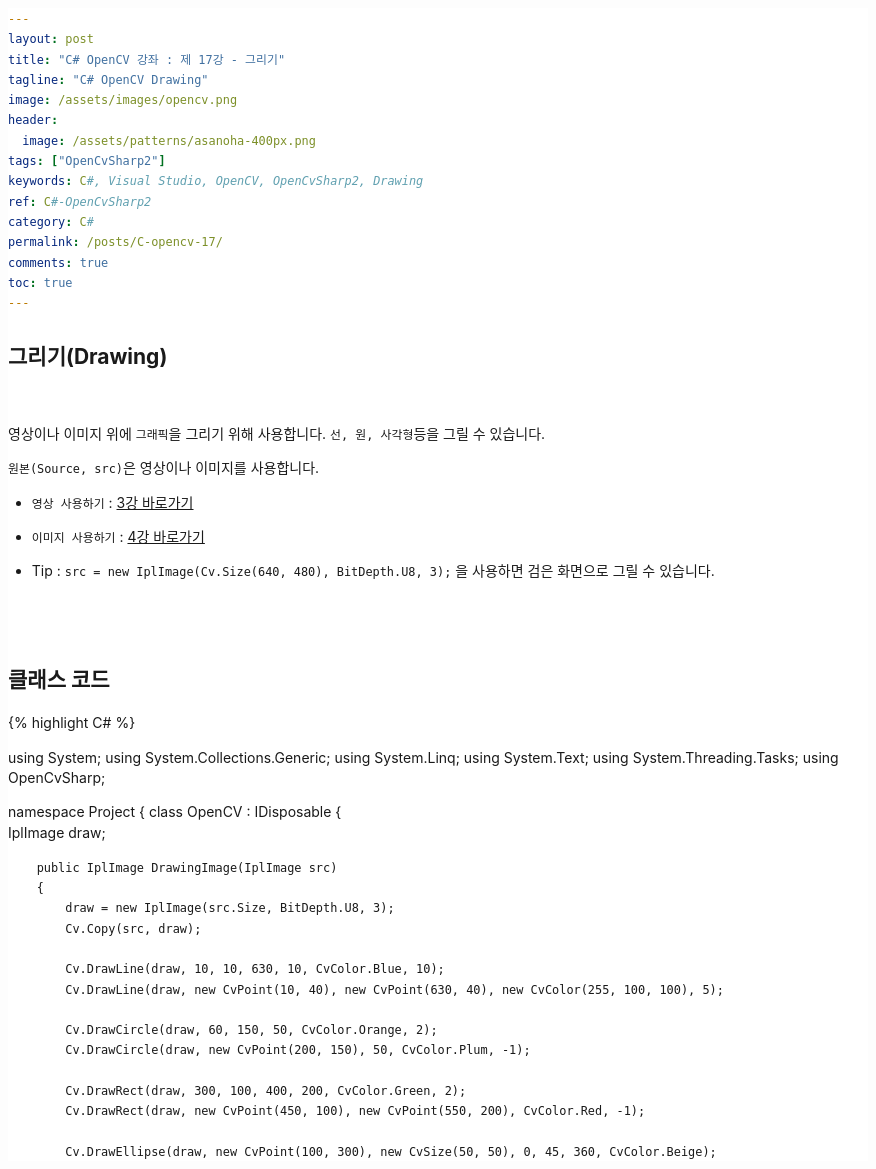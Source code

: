 ```yaml
---
layout: post
title: "C# OpenCV 강좌 : 제 17강 - 그리기"
tagline: "C# OpenCV Drawing"
image: /assets/images/opencv.png
header:
  image: /assets/patterns/asanoha-400px.png
tags: ["OpenCvSharp2"]
keywords: C#, Visual Studio, OpenCV, OpenCvSharp2, Drawing
ref: C#-OpenCvSharp2
category: C#
permalink: /posts/C-opencv-17/
comments: true
toc: true
---
```


## 그리기(Drawing)

<img data-src="{{ site.images }}/assets/posts/C-Sharp/OpenCvSharp2/lecture-17/0.webp" class="lazyload" width="100%" height="100%"/>

영상이나 이미지 위에 `그래픽`을 그리기 위해 사용합니다. `선, 원, 사각형`등을 그릴 수 있습니다.

`원본(Source, src)`은 영상이나 이미지를 사용합니다.

- `영상 사용하기` : [3강 바로가기][3강]

- `이미지 사용하기` : [4강 바로가기][4강]

- Tip : `src = new IplImage(Cv.Size(640, 480), BitDepth.U8, 3);` 을 사용하면 검은 화면으로 그릴 수 있습니다.

<br>
<br>

## 클래스 코드

{% highlight C# %}

using System;
using System.Collections.Generic;
using System.Linq;
using System.Text;
using System.Threading.Tasks;
using OpenCvSharp;

namespace Project
{
    class OpenCV : IDisposable
    {  
        IplImage draw;        
            
        public IplImage DrawingImage(IplImage src)
        {
            draw = new IplImage(src.Size, BitDepth.U8, 3);
            Cv.Copy(src, draw);
                    
            Cv.DrawLine(draw, 10, 10, 630, 10, CvColor.Blue, 10);
            Cv.DrawLine(draw, new CvPoint(10, 40), new CvPoint(630, 40), new CvColor(255, 100, 100), 5);
            
            Cv.DrawCircle(draw, 60, 150, 50, CvColor.Orange, 2);
            Cv.DrawCircle(draw, new CvPoint(200, 150), 50, CvColor.Plum, -1);
            
            Cv.DrawRect(draw, 300, 100, 400, 200, CvColor.Green, 2);
            Cv.DrawRect(draw, new CvPoint(450, 100), new CvPoint(550, 200), CvColor.Red, -1);
            
            Cv.DrawEllipse(draw, new CvPoint(100, 300), new CvSize(50, 50), 0, 45, 360, CvColor.Beige);
            

[3강]: https://076923.github.io/posts/C-opencv-3/
[4강]: https://076923.github.io/posts/C-opencv-4/